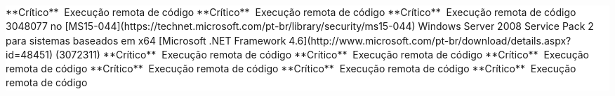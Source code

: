 </td>
<td style="border:1px solid black;">
**Crítico**   
Execução remota de código

</td>
<td style="border:1px solid black;">
**Crítico**   
Execução remota de código

</td>
<td style="border:1px solid black;">
**Crítico**   
Execução remota de código

</td>
<td style="border:1px solid black;">
3048077 no [MS15-044](https://technet.microsoft.com/pt-br/library/security/ms15-044)

</td>
</tr>
<tr>
<td style="border:1px solid black;">
Windows Server 2008 Service Pack 2 para sistemas baseados em x64

</td>
<td style="border:1px solid black;">
[Microsoft .NET Framework 4.6](http://www.microsoft.com/pt-br/download/details.aspx?id=48451)  
(3072311)

</td>
<td style="border:1px solid black;">
**Crítico**   
Execução remota de código

</td>
<td style="border:1px solid black;">
**Crítico**   
Execução remota de código

</td>
<td style="border:1px solid black;">
**Crítico**   
Execução remota de código

</td>
<td style="border:1px solid black;">
**Crítico**   
Execução remota de código

</td>
<td style="border:1px solid black;">
**Crítico**   
Execução remota de código

</td>
<td style="border:1px solid black;">
**Crítico**   
Execução remota de código
